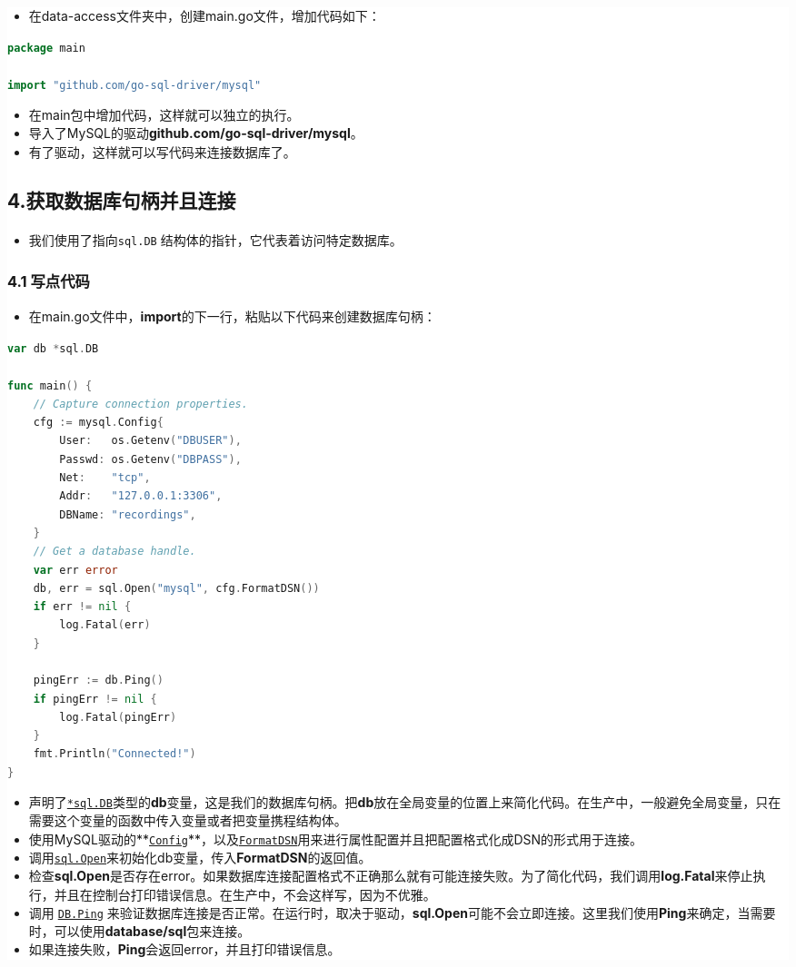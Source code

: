 - 在data-access文件夹中，创建main.go文件，增加代码如下：

```go
package main

import "github.com/go-sql-driver/mysql"
```

- 在main包中增加代码，这样就可以独立的执行。
- 导入了MySQL的驱动**github.com/go-sql-driver/mysql**。
- 有了驱动，这样就可以写代码来连接数据库了。



## 4.获取数据库句柄并且连接

- 我们使用了指向`sql.DB` 结构体的指针，它代表着访问特定数据库。

### 4.1 写点代码

- 在main.go文件中，**import**的下一行，粘贴以下代码来创建数据库句柄：

```go
var db *sql.DB

func main() {
    // Capture connection properties.
    cfg := mysql.Config{
        User:   os.Getenv("DBUSER"),
        Passwd: os.Getenv("DBPASS"),
        Net:    "tcp",
        Addr:   "127.0.0.1:3306",
        DBName: "recordings",
    }
    // Get a database handle.
    var err error
    db, err = sql.Open("mysql", cfg.FormatDSN())
    if err != nil {
        log.Fatal(err)
    }

    pingErr := db.Ping()
    if pingErr != nil {
        log.Fatal(pingErr)
    }
    fmt.Println("Connected!")
}
```

- 声明了[`*sql.DB`](https://pkg.go.dev/database/sql#DB)类型的**db**变量，这是我们的数据库句柄。把**db**放在全局变量的位置上来简化代码。在生产中，一般避免全局变量，只在需要这个变量的函数中传入变量或者把变量携程结构体。
- 使用MySQL驱动的**[`Config`](https://pkg.go.dev/github.com/go-sql-driver/mysql#Config)**，以及[`FormatDSN`](https://pkg.go.dev/github.com/go-sql-driver/mysql#Config.FormatDSN)用来进行属性配置并且把配置格式化成DSN的形式用于连接。
- 调用[`sql.Open`](https://pkg.go.dev/database/sql#Open)来初始化db变量，传入**FormatDSN**的返回值。
- 检查**sql.Open**是否存在error。如果数据库连接配置格式不正确那么就有可能连接失败。为了简化代码，我们调用**log.Fatal**来停止执行，并且在控制台打印错误信息。在生产中，不会这样写，因为不优雅。
- 调用 [`DB.Ping`](https://pkg.go.dev/database/sql#DB.Ping) 来验证数据库连接是否正常。在运行时，取决于驱动，**sql.Open**可能不会立即连接。这里我们使用**Ping**来确定，当需要时，可以使用**database/sql**包来连接。
- 如果连接失败，**Ping**会返回error，并且打印错误信息。

